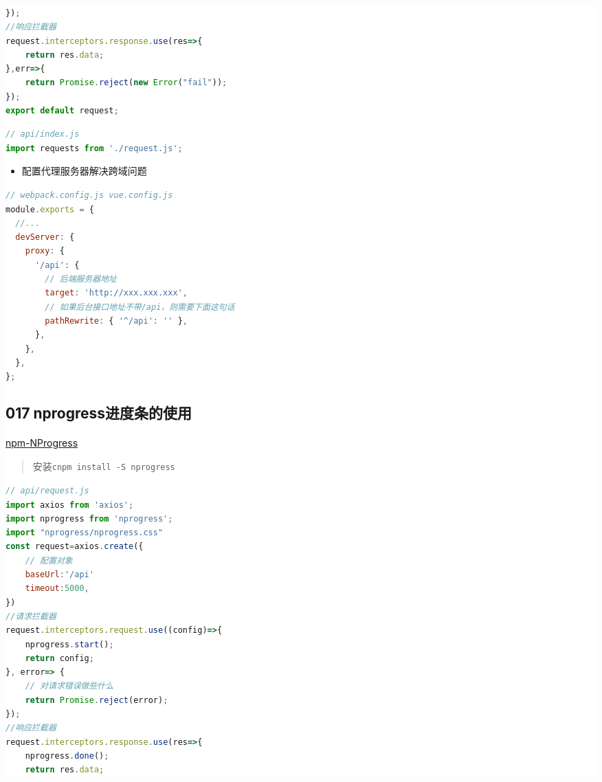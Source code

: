 ```js
});
//响应拦截器
request.interceptors.response.use(res=>{
    return res.data;
},err=>{
    return Promise.reject(new Error("fail"));
});
export default request;
```



```js
// api/index.js
import requests from './request.js';

```



- 配置代理服务器解决跨域问题

```js
// webpack.config.js vue.config.js
module.exports = {
  //...
  devServer: {
    proxy: {
      '/api': {
        // 后端服务器地址
        target: 'http://xxx.xxx.xxx',
        // 如果后台接口地址不带/api，则需要下面这句话
        pathRewrite: { '^/api': '' },
      },
    },
  },
};
```



## 017 nprogress进度条的使用

[npm-NProgress](https://www.npmjs.com/package/nprogress)

> 安装`cnpm install -S nprogress`

```js
// api/request.js
import axios from 'axios';
import nprogress from 'nprogress';
import "nprogress/nprogress.css"
const request=axios.create({
    // 配置对象
    baseUrl:'/api'
    timeout:5000,
})
//请求拦截器
request.interceptors.request.use((config)=>{
    nprogress.start();
    return config;
}, error=> {
    // 对请求错误做些什么
    return Promise.reject(error);
});
//响应拦截器
request.interceptors.response.use(res=>{
    nprogress.done();
    return res.data;
```